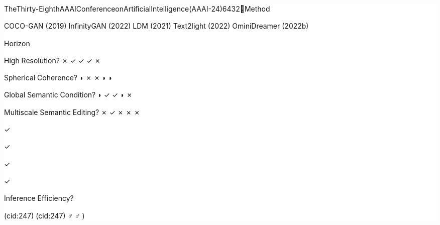 TheThirty-EighthAAAIConferenceonArtiﬁcialIntelligence(AAAI-24)6432Method

COCO-GAN (2019)
InfinityGAN (2022)
LDM (2021)
Text2light (2022)
OminiDreamer (2022b)

Horizon

High
Resolution?
✗
✓
✓
✓
✗

Spherical
Coherence?
◗
✗
✗
◗
◗

Global
Semantic Condition?
◗
✓
✓
◗
✗

Multiscale
Semantic Editing?
✗
✓
✗
✗
✗

✓

✓

✓

✓

Inference
Efficiency?

(cid:247)
(cid:247)
♂
♂
)
